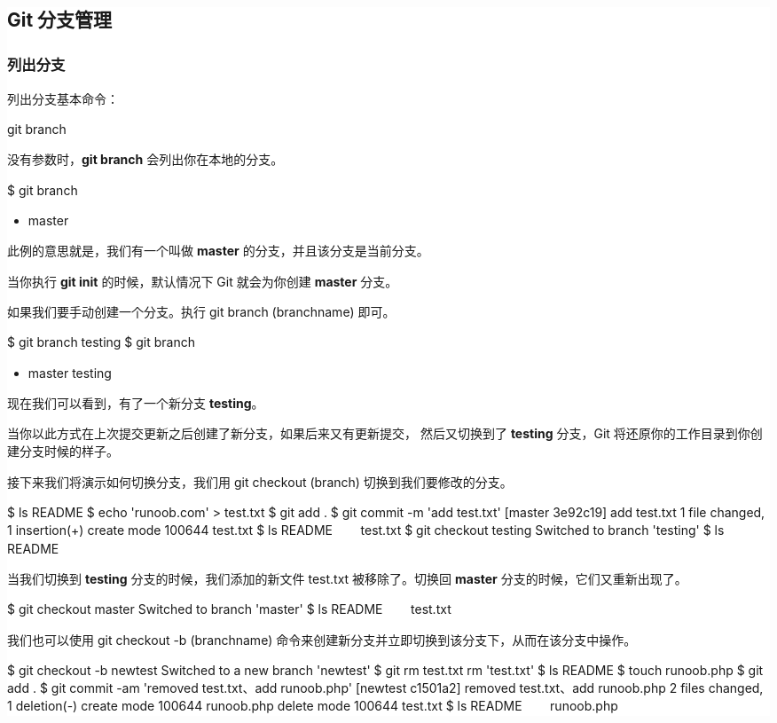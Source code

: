 
## Git 分支管理

### 列出分支

列出分支基本命令：

git branch

没有参数时，**git branch** 会列出你在本地的分支。

$ git branch
* master

此例的意思就是，我们有一个叫做 **master** 的分支，并且该分支是当前分支。 

当你执行 **git init** 的时候，默认情况下 Git 就会为你创建 **master** 分支。

如果我们要手动创建一个分支。执行 git branch (branchname) 即可。

$ git branch testing
$ git branch
* master
  testing

现在我们可以看到，有了一个新分支 **testing**。

当你以此方式在上次提交更新之后创建了新分支，如果后来又有更新提交， 然后又切换到了 **testing** 分支，Git 将还原你的工作目录到你创建分支时候的样子。

接下来我们将演示如何切换分支，我们用 git checkout (branch) 切换到我们要修改的分支。

$ ls
README
$ echo 'runoob.com' > test.txt
$ git add .
$ git commit -m 'add test.txt'
[master 3e92c19] add test.txt
 1 file changed, 1 insertion(+)
 create mode 100644 test.txt
$ ls
README        test.txt
$ git checkout testing
Switched to branch 'testing'
$ ls
README

当我们切换到 **testing** 分支的时候，我们添加的新文件 test.txt 被移除了。切换回 **master** 分支的时候，它们又重新出现了。

$ git checkout master
Switched to branch 'master'
$ ls
README        test.txt

我们也可以使用 git checkout -b (branchname) 命令来创建新分支并立即切换到该分支下，从而在该分支中操作。

$ git checkout -b newtest
Switched to a new branch 'newtest'
$ git rm test.txt 
rm 'test.txt'
$ ls
README
$ touch runoob.php
$ git add .
$ git commit -am 'removed test.txt、add runoob.php'
[newtest c1501a2] removed test.txt、add runoob.php
 2 files changed, 1 deletion(-)
 create mode 100644 runoob.php
 delete mode 100644 test.txt
$ ls
README        runoob.php